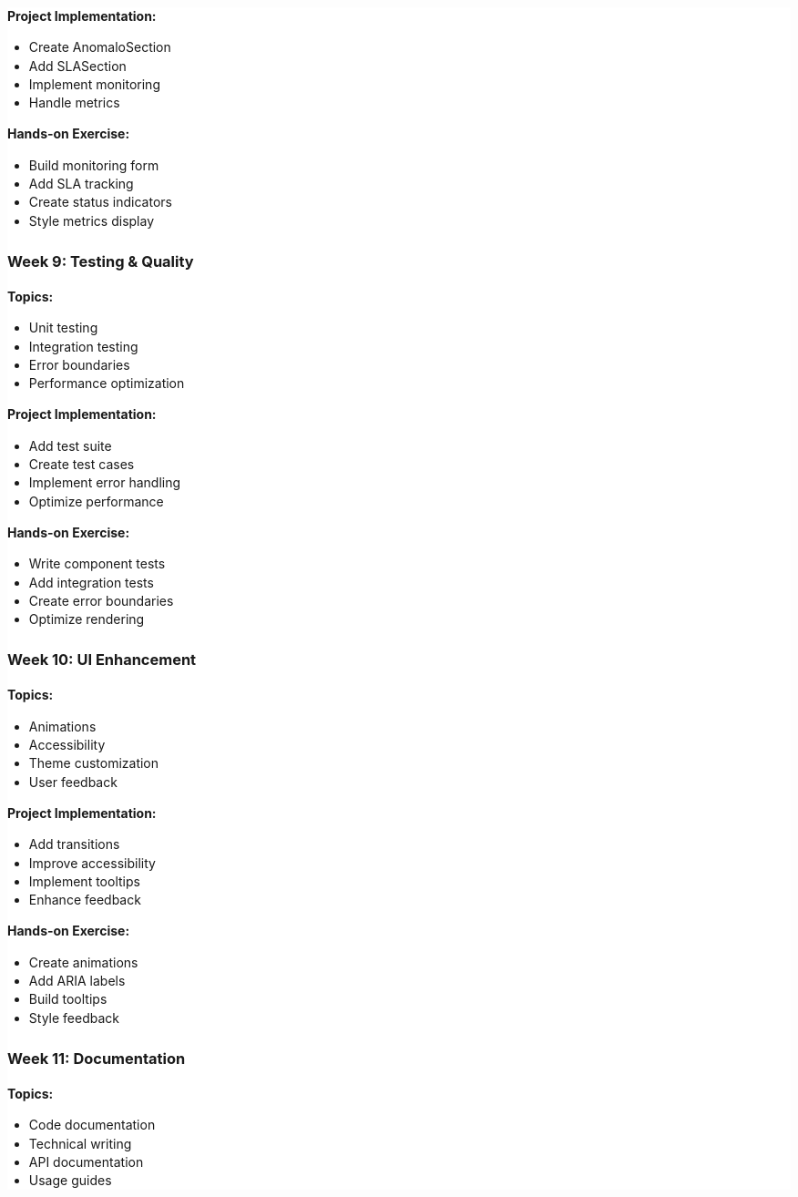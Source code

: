 **Project Implementation:**
- Create AnomaloSection
- Add SLASection
- Implement monitoring
- Handle metrics

**Hands-on Exercise:**
- Build monitoring form
- Add SLA tracking
- Create status indicators
- Style metrics display

### Week 9: Testing & Quality
**Topics:**
- Unit testing
- Integration testing
- Error boundaries
- Performance optimization

**Project Implementation:**
- Add test suite
- Create test cases
- Implement error handling
- Optimize performance

**Hands-on Exercise:**
- Write component tests
- Add integration tests
- Create error boundaries
- Optimize rendering

### Week 10: UI Enhancement
**Topics:**
- Animations
- Accessibility
- Theme customization
- User feedback

**Project Implementation:**
- Add transitions
- Improve accessibility
- Implement tooltips
- Enhance feedback

**Hands-on Exercise:**
- Create animations
- Add ARIA labels
- Build tooltips
- Style feedback

### Week 11: Documentation
**Topics:**
- Code documentation
- Technical writing
- API documentation
- Usage guides
